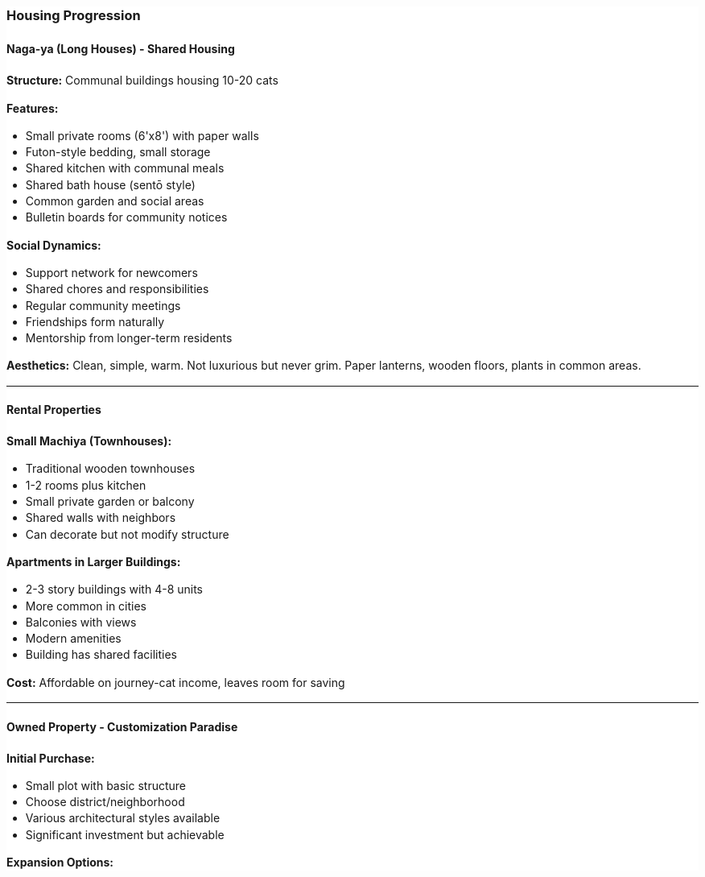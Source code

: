 ### Housing Progression

#### Naga-ya (Long Houses) - Shared Housing

**Structure:** Communal buildings housing 10-20 cats

**Features:**
- Small private rooms (6'x8') with paper walls
- Futon-style bedding, small storage
- Shared kitchen with communal meals
- Shared bath house (sentō style)
- Common garden and social areas
- Bulletin boards for community notices

**Social Dynamics:**
- Support network for newcomers
- Shared chores and responsibilities
- Regular community meetings
- Friendships form naturally
- Mentorship from longer-term residents

**Aesthetics:** Clean, simple, warm. Not luxurious but never grim. Paper lanterns, wooden floors, plants in common areas.

---

#### Rental Properties

**Small Machiya (Townhouses):**
- Traditional wooden townhouses
- 1-2 rooms plus kitchen
- Small private garden or balcony
- Shared walls with neighbors
- Can decorate but not modify structure

**Apartments in Larger Buildings:**
- 2-3 story buildings with 4-8 units
- More common in cities
- Balconies with views
- Modern amenities
- Building has shared facilities

**Cost:** Affordable on journey-cat income, leaves room for saving

---

#### Owned Property - Customization Paradise

**Initial Purchase:**
- Small plot with basic structure
- Choose district/neighborhood
- Various architectural styles available
- Significant investment but achievable

**Expansion Options:**
